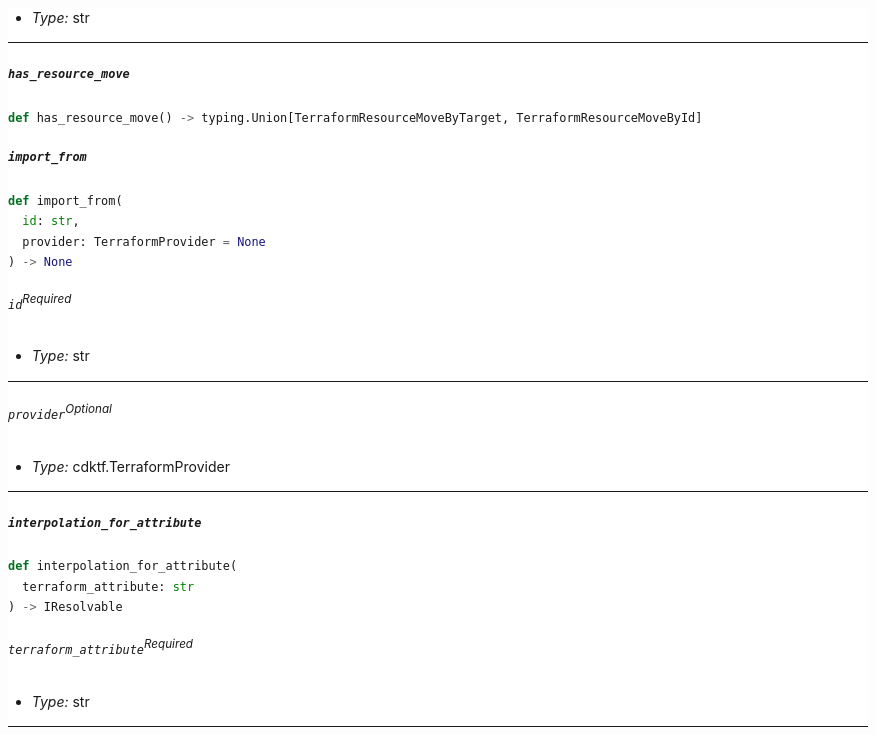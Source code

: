 - *Type:* str

---

##### `has_resource_move` <a name="has_resource_move" id="@cdktf/provider-opentelekomcloud.dmsInstanceV1.DmsInstanceV1.hasResourceMove"></a>

```python
def has_resource_move() -> typing.Union[TerraformResourceMoveByTarget, TerraformResourceMoveById]
```

##### `import_from` <a name="import_from" id="@cdktf/provider-opentelekomcloud.dmsInstanceV1.DmsInstanceV1.importFrom"></a>

```python
def import_from(
  id: str,
  provider: TerraformProvider = None
) -> None
```

###### `id`<sup>Required</sup> <a name="id" id="@cdktf/provider-opentelekomcloud.dmsInstanceV1.DmsInstanceV1.importFrom.parameter.id"></a>

- *Type:* str

---

###### `provider`<sup>Optional</sup> <a name="provider" id="@cdktf/provider-opentelekomcloud.dmsInstanceV1.DmsInstanceV1.importFrom.parameter.provider"></a>

- *Type:* cdktf.TerraformProvider

---

##### `interpolation_for_attribute` <a name="interpolation_for_attribute" id="@cdktf/provider-opentelekomcloud.dmsInstanceV1.DmsInstanceV1.interpolationForAttribute"></a>

```python
def interpolation_for_attribute(
  terraform_attribute: str
) -> IResolvable
```

###### `terraform_attribute`<sup>Required</sup> <a name="terraform_attribute" id="@cdktf/provider-opentelekomcloud.dmsInstanceV1.DmsInstanceV1.interpolationForAttribute.parameter.terraformAttribute"></a>

- *Type:* str

---
